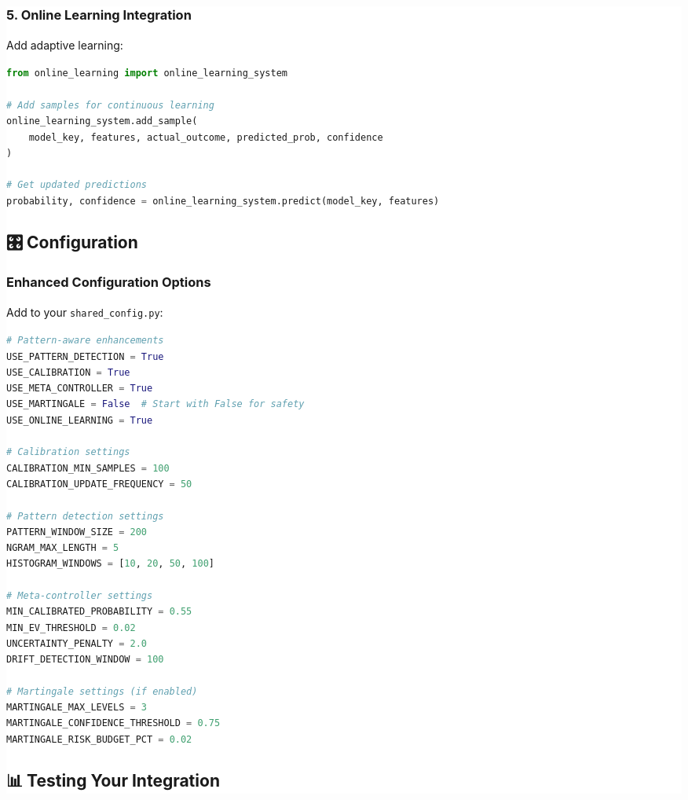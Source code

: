 ### 5. Online Learning Integration

Add adaptive learning:

```python
from online_learning import online_learning_system

# Add samples for continuous learning
online_learning_system.add_sample(
    model_key, features, actual_outcome, predicted_prob, confidence
)

# Get updated predictions
probability, confidence = online_learning_system.predict(model_key, features)
```

## 🎛️ Configuration

### Enhanced Configuration Options

Add to your `shared_config.py`:

```python
# Pattern-aware enhancements
USE_PATTERN_DETECTION = True
USE_CALIBRATION = True  
USE_META_CONTROLLER = True
USE_MARTINGALE = False  # Start with False for safety
USE_ONLINE_LEARNING = True

# Calibration settings
CALIBRATION_MIN_SAMPLES = 100
CALIBRATION_UPDATE_FREQUENCY = 50

# Pattern detection settings
PATTERN_WINDOW_SIZE = 200
NGRAM_MAX_LENGTH = 5
HISTOGRAM_WINDOWS = [10, 20, 50, 100]

# Meta-controller settings
MIN_CALIBRATED_PROBABILITY = 0.55
MIN_EV_THRESHOLD = 0.02
UNCERTAINTY_PENALTY = 2.0
DRIFT_DETECTION_WINDOW = 100

# Martingale settings (if enabled)
MARTINGALE_MAX_LEVELS = 3
MARTINGALE_CONFIDENCE_THRESHOLD = 0.75
MARTINGALE_RISK_BUDGET_PCT = 0.02
```

## 📊 Testing Your Integration
